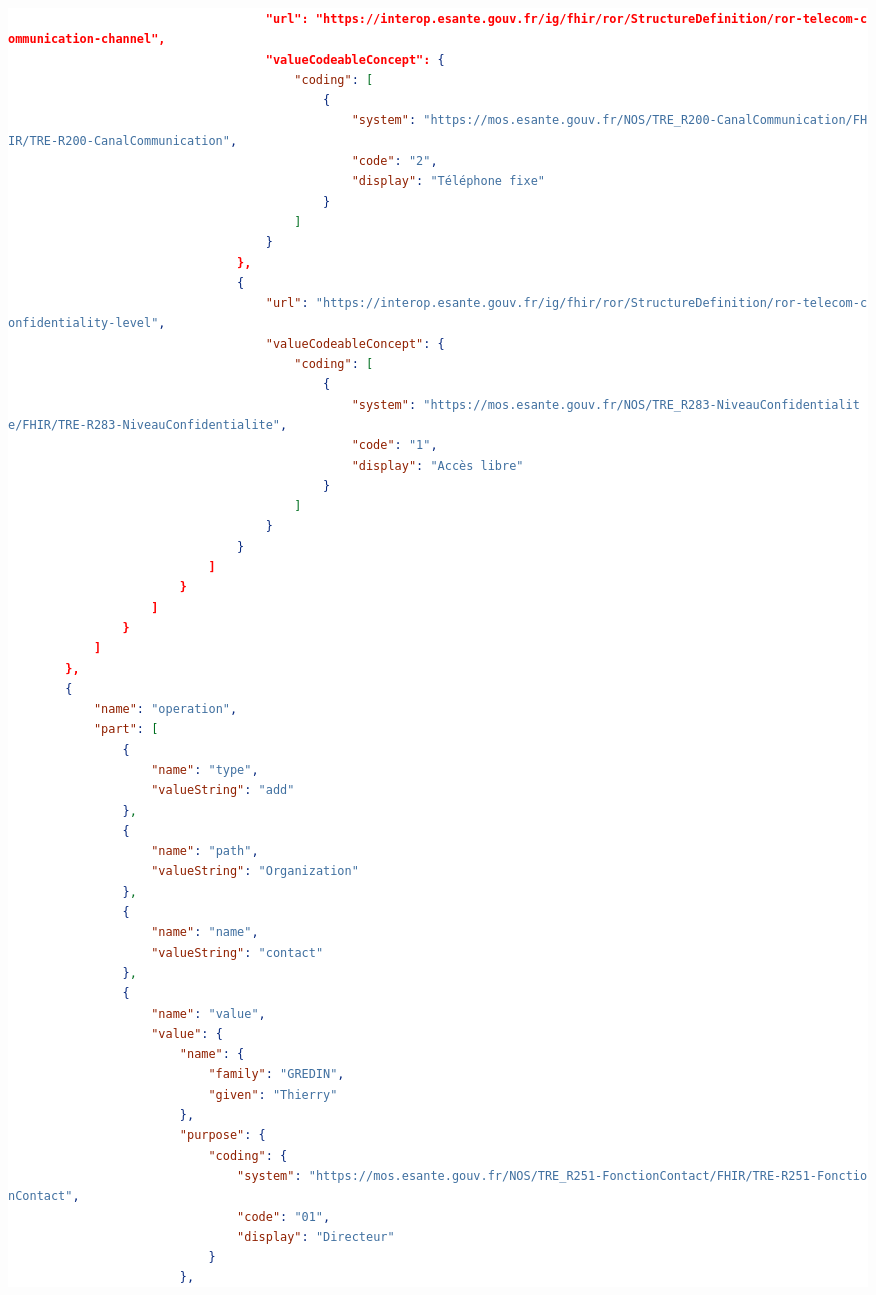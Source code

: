 ```json
                                    "url": "https://interop.esante.gouv.fr/ig/fhir/ror/StructureDefinition/ror-telecom-communication-channel",
                                    "valueCodeableConcept": {
                                        "coding": [
                                            {
                                                "system": "https://mos.esante.gouv.fr/NOS/TRE_R200-CanalCommunication/FHIR/TRE-R200-CanalCommunication",
                                                "code": "2",
                                                "display": "Téléphone fixe"
                                            }
                                        ]    
                                    }
                                },
                                {
                                    "url": "https://interop.esante.gouv.fr/ig/fhir/ror/StructureDefinition/ror-telecom-confidentiality-level",
                                    "valueCodeableConcept": {
                                        "coding": [
                                            {
                                                "system": "https://mos.esante.gouv.fr/NOS/TRE_R283-NiveauConfidentialite/FHIR/TRE-R283-NiveauConfidentialite",
                                                "code": "1",
                                                "display": "Accès libre"
                                            }
                                        ]    
                                    }    
                                }
                            ]
                        }
                    ]
                }
            ]
        },
        {
            "name": "operation",
            "part": [ 
                {
                    "name": "type",
                    "valueString": "add"
                }, 
                {
                    "name": "path",
                    "valueString": "Organization"
                },
                {
                    "name": "name",
                    "valueString": "contact"
                },
                {
                    "name": "value",
                    "value": {
                        "name": {
                            "family": "GREDIN",
                            "given": "Thierry"
                        },
                        "purpose": {
                            "coding": {
                                "system": "https://mos.esante.gouv.fr/NOS/TRE_R251-FonctionContact/FHIR/TRE-R251-FonctionContact",
                                "code": "01",
                                "display": "Directeur"
                            }
                        },
```